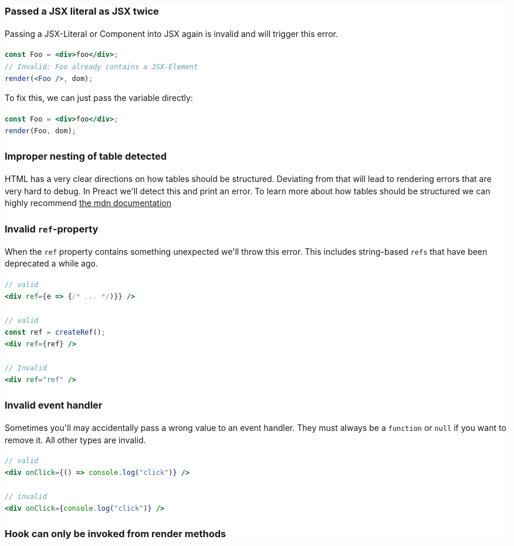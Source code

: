 ### Passed a JSX literal as JSX twice

Passing a JSX-Literal or Component into JSX again is invalid and will trigger this error.

```jsx
const Foo = <div>foo</div>;
// Invalid: Foo already contains a JSX-Element
render(<Foo />, dom);
```

To fix this, we can just pass the variable directly:

```jsx
const Foo = <div>foo</div>;
render(Foo, dom);
```

### Improper nesting of table detected

HTML has a very clear directions on how tables should be structured. Deviating from that will lead to rendering errors that are very hard to debug. In Preact we'll detect this and print an error. To learn more about how tables should be structured we can highly recommend [the mdn documentation](https://developer.mozilla.org/en-US/docs/Learn/HTML/Tables/Basics)

### Invalid `ref`-property

When the `ref` property contains something unexpected we'll throw this error. This includes string-based `refs` that have been deprecated a while ago.

```jsx
// valid
<div ref={e => {/* ... */)}} />

// valid
const ref = createRef();
<div ref={ref} />

// Invalid
<div ref="ref" />
```

### Invalid event handler

Sometimes you'll may accidentally pass a wrong value to an event handler. They must always be a `function` or `null` if you want to remove it. All other types are invalid.

```jsx
// valid
<div onClick={() => console.log("click")} />

// invalid
<div onClick={console.log("click")} />
```

### Hook can only be invoked from render methods
